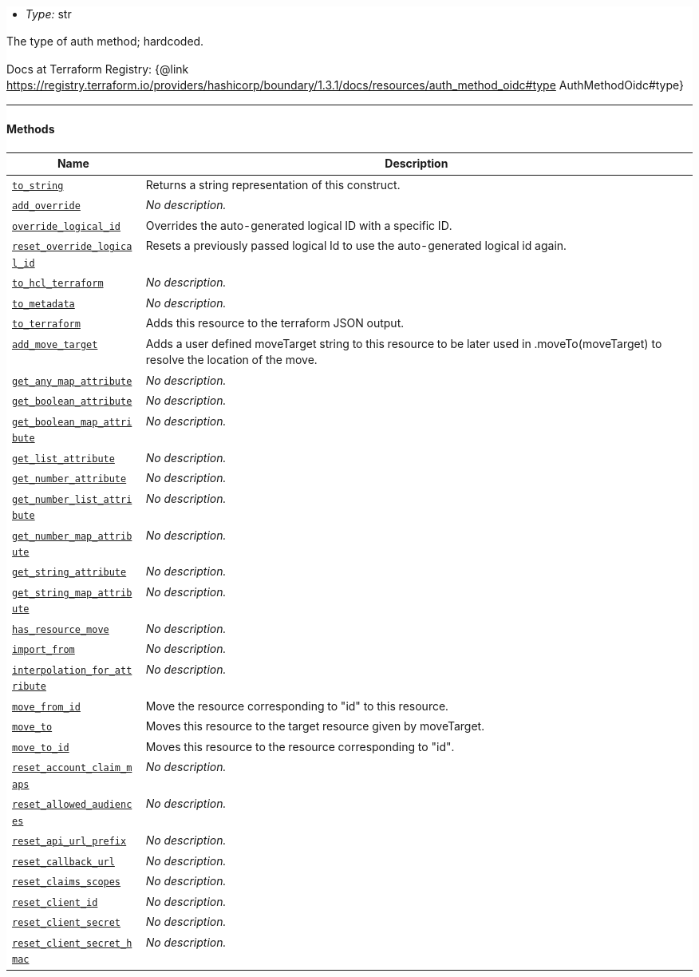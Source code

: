 - *Type:* str

The type of auth method; hardcoded.

Docs at Terraform Registry: {@link https://registry.terraform.io/providers/hashicorp/boundary/1.3.1/docs/resources/auth_method_oidc#type AuthMethodOidc#type}

---

#### Methods <a name="Methods" id="Methods"></a>

| **Name** | **Description** |
| --- | --- |
| <code><a href="#@cdktf/provider-boundary.authMethodOidc.AuthMethodOidc.toString">to_string</a></code> | Returns a string representation of this construct. |
| <code><a href="#@cdktf/provider-boundary.authMethodOidc.AuthMethodOidc.addOverride">add_override</a></code> | *No description.* |
| <code><a href="#@cdktf/provider-boundary.authMethodOidc.AuthMethodOidc.overrideLogicalId">override_logical_id</a></code> | Overrides the auto-generated logical ID with a specific ID. |
| <code><a href="#@cdktf/provider-boundary.authMethodOidc.AuthMethodOidc.resetOverrideLogicalId">reset_override_logical_id</a></code> | Resets a previously passed logical Id to use the auto-generated logical id again. |
| <code><a href="#@cdktf/provider-boundary.authMethodOidc.AuthMethodOidc.toHclTerraform">to_hcl_terraform</a></code> | *No description.* |
| <code><a href="#@cdktf/provider-boundary.authMethodOidc.AuthMethodOidc.toMetadata">to_metadata</a></code> | *No description.* |
| <code><a href="#@cdktf/provider-boundary.authMethodOidc.AuthMethodOidc.toTerraform">to_terraform</a></code> | Adds this resource to the terraform JSON output. |
| <code><a href="#@cdktf/provider-boundary.authMethodOidc.AuthMethodOidc.addMoveTarget">add_move_target</a></code> | Adds a user defined moveTarget string to this resource to be later used in .moveTo(moveTarget) to resolve the location of the move. |
| <code><a href="#@cdktf/provider-boundary.authMethodOidc.AuthMethodOidc.getAnyMapAttribute">get_any_map_attribute</a></code> | *No description.* |
| <code><a href="#@cdktf/provider-boundary.authMethodOidc.AuthMethodOidc.getBooleanAttribute">get_boolean_attribute</a></code> | *No description.* |
| <code><a href="#@cdktf/provider-boundary.authMethodOidc.AuthMethodOidc.getBooleanMapAttribute">get_boolean_map_attribute</a></code> | *No description.* |
| <code><a href="#@cdktf/provider-boundary.authMethodOidc.AuthMethodOidc.getListAttribute">get_list_attribute</a></code> | *No description.* |
| <code><a href="#@cdktf/provider-boundary.authMethodOidc.AuthMethodOidc.getNumberAttribute">get_number_attribute</a></code> | *No description.* |
| <code><a href="#@cdktf/provider-boundary.authMethodOidc.AuthMethodOidc.getNumberListAttribute">get_number_list_attribute</a></code> | *No description.* |
| <code><a href="#@cdktf/provider-boundary.authMethodOidc.AuthMethodOidc.getNumberMapAttribute">get_number_map_attribute</a></code> | *No description.* |
| <code><a href="#@cdktf/provider-boundary.authMethodOidc.AuthMethodOidc.getStringAttribute">get_string_attribute</a></code> | *No description.* |
| <code><a href="#@cdktf/provider-boundary.authMethodOidc.AuthMethodOidc.getStringMapAttribute">get_string_map_attribute</a></code> | *No description.* |
| <code><a href="#@cdktf/provider-boundary.authMethodOidc.AuthMethodOidc.hasResourceMove">has_resource_move</a></code> | *No description.* |
| <code><a href="#@cdktf/provider-boundary.authMethodOidc.AuthMethodOidc.importFrom">import_from</a></code> | *No description.* |
| <code><a href="#@cdktf/provider-boundary.authMethodOidc.AuthMethodOidc.interpolationForAttribute">interpolation_for_attribute</a></code> | *No description.* |
| <code><a href="#@cdktf/provider-boundary.authMethodOidc.AuthMethodOidc.moveFromId">move_from_id</a></code> | Move the resource corresponding to "id" to this resource. |
| <code><a href="#@cdktf/provider-boundary.authMethodOidc.AuthMethodOidc.moveTo">move_to</a></code> | Moves this resource to the target resource given by moveTarget. |
| <code><a href="#@cdktf/provider-boundary.authMethodOidc.AuthMethodOidc.moveToId">move_to_id</a></code> | Moves this resource to the resource corresponding to "id". |
| <code><a href="#@cdktf/provider-boundary.authMethodOidc.AuthMethodOidc.resetAccountClaimMaps">reset_account_claim_maps</a></code> | *No description.* |
| <code><a href="#@cdktf/provider-boundary.authMethodOidc.AuthMethodOidc.resetAllowedAudiences">reset_allowed_audiences</a></code> | *No description.* |
| <code><a href="#@cdktf/provider-boundary.authMethodOidc.AuthMethodOidc.resetApiUrlPrefix">reset_api_url_prefix</a></code> | *No description.* |
| <code><a href="#@cdktf/provider-boundary.authMethodOidc.AuthMethodOidc.resetCallbackUrl">reset_callback_url</a></code> | *No description.* |
| <code><a href="#@cdktf/provider-boundary.authMethodOidc.AuthMethodOidc.resetClaimsScopes">reset_claims_scopes</a></code> | *No description.* |
| <code><a href="#@cdktf/provider-boundary.authMethodOidc.AuthMethodOidc.resetClientId">reset_client_id</a></code> | *No description.* |
| <code><a href="#@cdktf/provider-boundary.authMethodOidc.AuthMethodOidc.resetClientSecret">reset_client_secret</a></code> | *No description.* |
| <code><a href="#@cdktf/provider-boundary.authMethodOidc.AuthMethodOidc.resetClientSecretHmac">reset_client_secret_hmac</a></code> | *No description.* |
